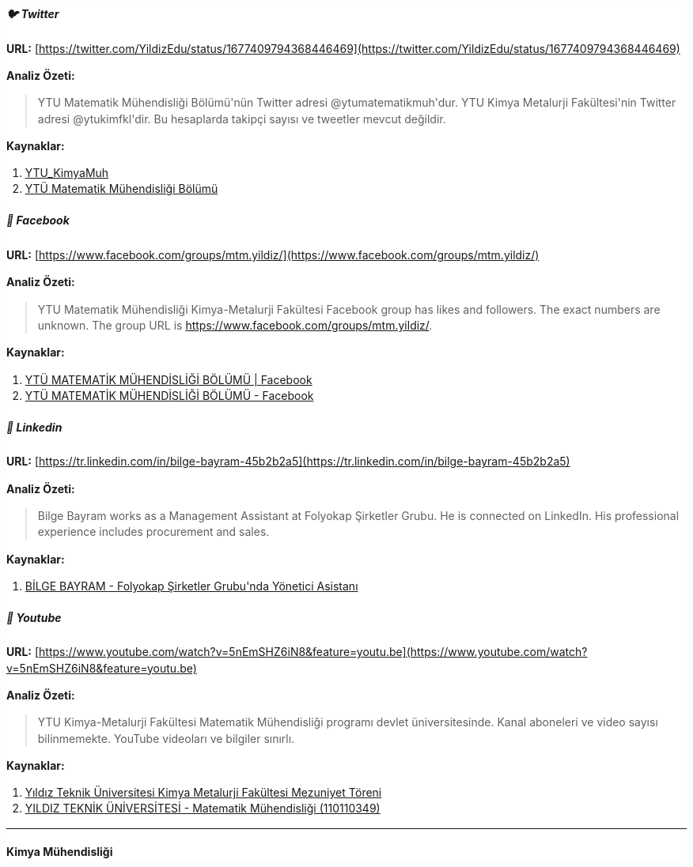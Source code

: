 ##### 🐦 Twitter

**URL:** [https://twitter.com/YildizEdu/status/1677409794368446469](https://twitter.com/YildizEdu/status/1677409794368446469)

**Analiz Özeti:**
> YTU Matematik Mühendisliği Bölümü'nün Twitter adresi @ytumatematikmuh'dur. YTU Kimya Metalurji Fakültesi'nin Twitter adresi @ytukimfkl'dir. Bu hesaplarda takipçi sayısı ve tweetler mevcut değildir.

**Kaynaklar:**
1. [YTU_KimyaMuh](https://twitter.com/YTU_KimyaMuh?ref_src=twsrc^tfw)
2. [YTÜ Matematik Mühendisliği Bölümü](https://x.com/ytumatematikmuh)

##### 👥 Facebook

**URL:** [https://www.facebook.com/groups/mtm.yildiz/](https://www.facebook.com/groups/mtm.yildiz/)

**Analiz Özeti:**
> YTU Matematik Mühendisliği Kimya-Metalurji Fakültesi Facebook group has likes and followers. The exact numbers are unknown. The group URL is https://www.facebook.com/groups/mtm.yildiz/.

**Kaynaklar:**
1. [YTÜ MATEMATİK MÜHENDİSLİĞİ BÖLÜMÜ | Facebook](https://af-za.facebook.com/groups/mtm.yildiz/)
2. [YTÜ MATEMATİK MÜHENDİSLİĞİ BÖLÜMÜ - Facebook](https://www.facebook.com/groups/mtm.yildiz/)

##### 💼 Linkedin

**URL:** [https://tr.linkedin.com/in/bilge-bayram-45b2b2a5](https://tr.linkedin.com/in/bilge-bayram-45b2b2a5)

**Analiz Özeti:**
> Bilge Bayram works as a Management Assistant at Folyokap Şirketler Grubu. He is connected on LinkedIn. His professional experience includes procurement and sales.

**Kaynaklar:**
1. [BİLGE BAYRAM - Folyokap Şirketler Grubu'nda Yönetici Asistanı](https://tr.linkedin.com/in/bilge-bayram-45b2b2a5)

##### 🎥 Youtube

**URL:** [https://www.youtube.com/watch?v=5nEmSHZ6iN8&feature=youtu.be](https://www.youtube.com/watch?v=5nEmSHZ6iN8&feature=youtu.be)

**Analiz Özeti:**
> YTU Kimya-Metalurji Fakültesi Matematik Mühendisliği programı devlet üniversitesinde. Kanal aboneleri ve video sayısı bilinmemekte. YouTube videoları ve bilgiler sınırlı.

**Kaynaklar:**
1. [Yıldız Teknik Üniversitesi Kimya Metalurji Fakültesi Mezuniyet Töreni](https://www.youtube.com/watch?v=Q_obPGlHKZ4)
2. [YILDIZ TEKNİK ÜNİVERSİTESİ - Matematik Mühendisliği (110110349)](https://yokatlas.yok.gov.tr/lisans.php?y=110110349)

---

#### Kimya Mühendisliği
